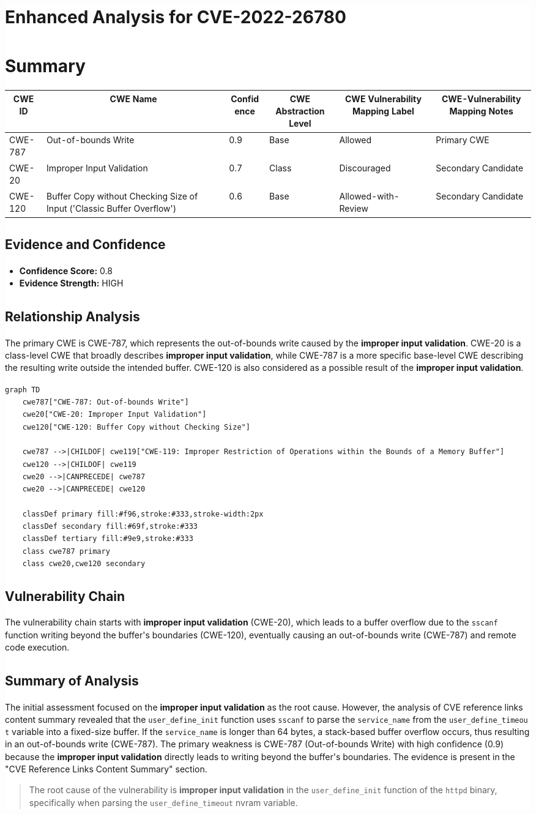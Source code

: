 # Enhanced Analysis for CVE-2022-26780

# Summary
| CWE ID | CWE Name | Confidence | CWE Abstraction Level | CWE Vulnerability Mapping Label | CWE-Vulnerability Mapping Notes |
|---|---|---|---|---|---|
| CWE-787 | Out-of-bounds Write | 0.9 | Base | Allowed | Primary CWE |
| CWE-20 | Improper Input Validation | 0.7 | Class | Discouraged | Secondary Candidate |
| CWE-120 | Buffer Copy without Checking Size of Input ('Classic Buffer Overflow') | 0.6 | Base | Allowed-with-Review | Secondary Candidate |

## Evidence and Confidence

*   **Confidence Score:** 0.8
*   **Evidence Strength:** HIGH

## Relationship Analysis
The primary CWE is CWE-787, which represents the out-of-bounds write caused by the **improper input validation**. CWE-20 is a class-level CWE that broadly describes **improper input validation**, while CWE-787 is a more specific base-level CWE describing the resulting write outside the intended buffer. CWE-120 is also considered as a possible result of the **improper input validation**.

```mermaid
graph TD
    cwe787["CWE-787: Out-of-bounds Write"]
    cwe20["CWE-20: Improper Input Validation"]
    cwe120["CWE-120: Buffer Copy without Checking Size"]
    
    cwe787 -->|CHILDOF| cwe119["CWE-119: Improper Restriction of Operations within the Bounds of a Memory Buffer"]
    cwe120 -->|CHILDOF| cwe119
    cwe20 -->|CANPRECEDE| cwe787
    cwe20 -->|CANPRECEDE| cwe120
    
    classDef primary fill:#f96,stroke:#333,stroke-width:2px
    classDef secondary fill:#69f,stroke:#333
    classDef tertiary fill:#9e9,stroke:#333
    class cwe787 primary
    class cwe20,cwe120 secondary
```

## Vulnerability Chain
The vulnerability chain starts with **improper input validation** (CWE-20), which leads to a buffer overflow due to the `sscanf` function writing beyond the buffer's boundaries (CWE-120), eventually causing an out-of-bounds write (CWE-787) and remote code execution.

## Summary of Analysis
The initial assessment focused on the **improper input validation** as the root cause. However, the analysis of CVE reference links content summary revealed that the `user_define_init` function uses `sscanf` to parse the `service_name` from the `user_define_timeout` variable into a fixed-size buffer. If the `service_name` is longer than 64 bytes, a stack-based buffer overflow occurs, thus resulting in an out-of-bounds write (CWE-787).
The primary weakness is CWE-787 (Out-of-bounds Write) with high confidence (0.9) because the **improper input validation** directly leads to writing beyond the buffer's boundaries. The evidence is present in the "CVE Reference Links Content Summary" section.
>The root cause of the vulnerability is **improper input validation** in the `user_define_init` function of the `httpd` binary, specifically when parsing the `user_define_timeout` nvram variable.